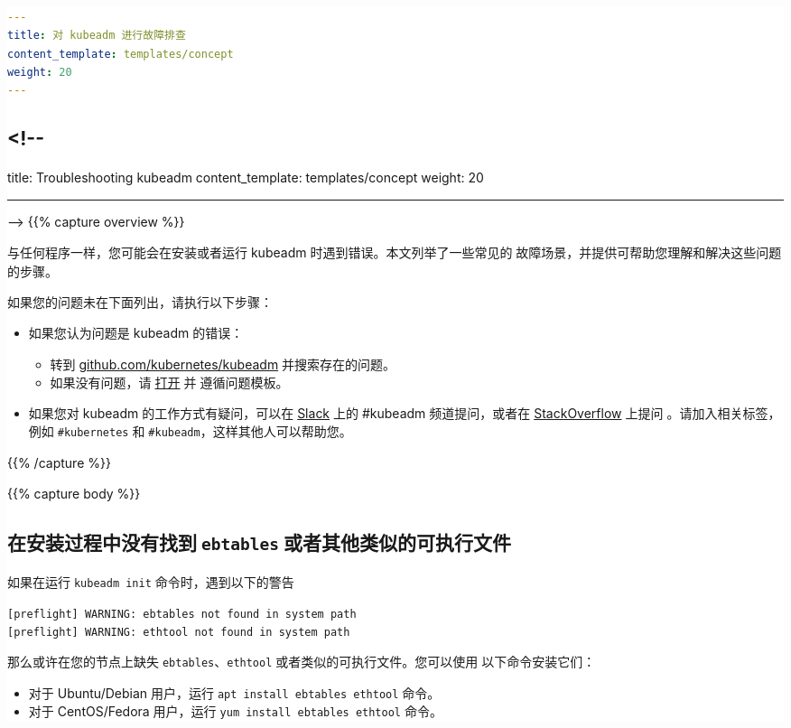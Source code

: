 ```yaml
---
title: 对 kubeadm 进行故障排查
content_template: templates/concept
weight: 20
---
```


## <!--

title: Troubleshooting kubeadm content_template: templates/concept weight: 20

---

--> {{% capture overview %}}



与任何程序一样，您可能会在安装或者运行 kubeadm 时遇到错误。本文列举了一些常见的
故障场景，并提供可帮助您理解和解决这些问题的步骤。

如果您的问题未在下面列出，请执行以下步骤：

- 如果您认为问题是 kubeadm 的错误：

  - 转到
    [github.com/kubernetes/kubeadm](https://github.com/kubernetes/kubeadm/issues)
    并搜索存在的问题。
  - 如果没有问题，请 [打开](https://github.com/kubernetes/kubeadm/issues/new) 并
    遵循问题模板。

- 如果您对 kubeadm 的工作方式有疑问，可以在 [Slack](http://slack.k8s.io/) 上的
  #kubeadm 频道提问，或者在
  [StackOverflow](https://stackoverflow.com/questions/tagged/kubernetes) 上提问
  。请加入相关标签，例如 `#kubernetes` 和 `#kubeadm`，这样其他人可以帮助您。

{{% /capture %}}

{{% capture body %}}



## 在安装过程中没有找到 `ebtables` 或者其他类似的可执行文件

如果在运行 `kubeadm init` 命令时，遇到以下的警告

```sh
[preflight] WARNING: ebtables not found in system path
[preflight] WARNING: ethtool not found in system path
```

那么或许在您的节点上缺失 `ebtables`、`ethtool` 或者类似的可执行文件。您可以使用
以下命令安装它们：

- 对于 Ubuntu/Debian 用户，运行 `apt install ebtables ethtool` 命令。
- 对于 CentOS/Fedora 用户，运行 `yum install ebtables ethtool` 命令。


